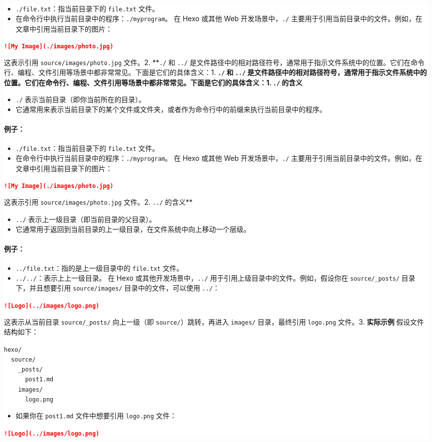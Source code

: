 - `./file.txt`：指当前目录下的 `file.txt` 文件。
- 在命令行中执行当前目录中的程序：`./myprogram`。
  在 Hexo 或其他 Web 开发场景中，`./` 主要用于引用当前目录中的文件。例如，在文章中引用当前目录下的图片：

```markdown
![My Image](./images/photo.jpg)
```

这表示引用 `source/images/photo.jpg` 文件。2. **`./` 和 `../` 是文件路径中的相对路径符号，通常用于指示文件系统中的位置。它们在命令行、编程、文件引用等场景中都非常常见。下面是它们的具体含义：1. **`./` 和 `../` 是文件路径中的相对路径符号，通常用于指示文件系统中的位置。它们在命令行、编程、文件引用等场景中都非常常见。下面是它们的具体含义：1. `./` 的含义**

- `./` 表示当前目录（即你当前所在的目录）。
- 它通常用来表示当前目录下的某个文件或文件夹，或者作为命令行中的前缀来执行当前目录中的程序。

#### 例子：

- `./file.txt`：指当前目录下的 `file.txt` 文件。
- 在命令行中执行当前目录中的程序：`./myprogram`。
  在 Hexo 或其他 Web 开发场景中，`./` 主要用于引用当前目录中的文件。例如，在文章中引用当前目录下的图片：

```markdown
![My Image](./images/photo.jpg)
```

这表示引用 `source/images/photo.jpg` 文件。2. `../` 的含义**

- `../` 表示上一级目录（即当前目录的父目录）。
- 它通常用于返回到当前目录的上一级目录，在文件系统中向上移动一个层级。

#### 例子：

- `../file.txt`：指的是上一级目录中的 `file.txt` 文件。
- `../../`：表示上上一级目录。
  在 Hexo 或其他开发场景中，`../` 用于引用上级目录中的文件。例如，假设你在 `source/_posts/` 目录下，并且想要引用 `source/images/` 目录中的文件，可以使用 `../`：

```markdown
![Logo](../images/logo.png)
```

这表示从当前目录 `source/_posts/` 向上一级（即 `source/`）跳转，再进入 `images/` 目录，最终引用 `logo.png` 文件。3. **实际示例**
假设文件结构如下：

```bash
hexo/
  source/
    _posts/
      post1.md
    images/
      logo.png
```

- 如果你在 `post1.md` 文件中想要引用 `logo.png` 文件：

```markdown
![Logo](../images/logo.png)
```
